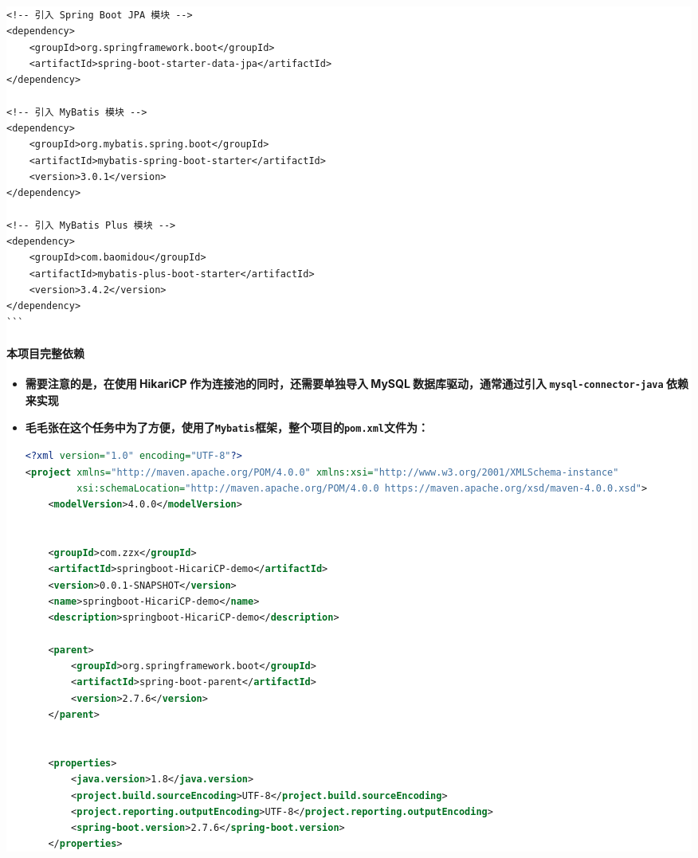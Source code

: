     <!-- 引入 Spring Boot JPA 模块 -->
    <dependency>
        <groupId>org.springframework.boot</groupId>
        <artifactId>spring-boot-starter-data-jpa</artifactId>
    </dependency>
    
    <!-- 引入 MyBatis 模块 -->
    <dependency>
        <groupId>org.mybatis.spring.boot</groupId>
        <artifactId>mybatis-spring-boot-starter</artifactId>
        <version>3.0.1</version>
    </dependency>
    
    <!-- 引入 MyBatis Plus 模块 -->
    <dependency>
        <groupId>com.baomidou</groupId>
        <artifactId>mybatis-plus-boot-starter</artifactId>
        <version>3.4.2</version>
    </dependency>
    ```

#### 本项目完整依赖

- **需要注意的是，在使用 HikariCP 作为连接池的同时，还需要单独导入 MySQL 数据库驱动，通常通过引入 `mysql-connector-java` 依赖来实现**

- **毛毛张在这个任务中为了方便，使用了`Mybatis`框架，整个项目的`pom.xml`文件为：**

    ```xml
    <?xml version="1.0" encoding="UTF-8"?>
    <project xmlns="http://maven.apache.org/POM/4.0.0" xmlns:xsi="http://www.w3.org/2001/XMLSchema-instance"
             xsi:schemaLocation="http://maven.apache.org/POM/4.0.0 https://maven.apache.org/xsd/maven-4.0.0.xsd">
        <modelVersion>4.0.0</modelVersion>
    
    
        <groupId>com.zzx</groupId>
        <artifactId>springboot-HicariCP-demo</artifactId>
        <version>0.0.1-SNAPSHOT</version>
        <name>springboot-HicariCP-demo</name>
        <description>springboot-HicariCP-demo</description>
    
        <parent>
            <groupId>org.springframework.boot</groupId>
            <artifactId>spring-boot-parent</artifactId>
            <version>2.7.6</version>
        </parent>
    
    
        <properties>
            <java.version>1.8</java.version>
            <project.build.sourceEncoding>UTF-8</project.build.sourceEncoding>
            <project.reporting.outputEncoding>UTF-8</project.reporting.outputEncoding>
            <spring-boot.version>2.7.6</spring-boot.version>
        </properties>
    